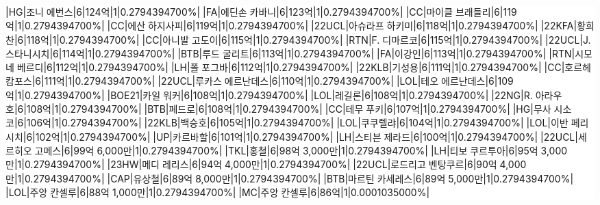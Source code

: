 |HG|조니 에번스|6|124억|1|0.2794394700%|
|FA|에딘손 카바니|6|123억|1|0.2794394700%|
|CC|마이클 브래들리|6|119억|1|0.2794394700%|
|CC|에산 하지사피|6|119억|1|0.2794394700%|
|22UCL|아슈라프 하키미|6|118억|1|0.2794394700%|
|22KFA|황희찬|6|118억|1|0.2794394700%|
|CC|아니발 고도이|6|115억|1|0.2794394700%|
|RTN|F. 디마르코|6|115억|1|0.2794394700%|
|22UCL|J. 스타니시치|6|114억|1|0.2794394700%|
|BTB|루드 굴리트|6|113억|1|0.2794394700%|
|FA|이강인|6|113억|1|0.2794394700%|
|RTN|시모네 베르디|6|112억|1|0.2794394700%|
|LH|폴 포그바|6|112억|1|0.2794394700%|
|22KLB|기성용|6|111억|1|0.2794394700%|
|CC|호르헤 캄포스|6|111억|1|0.2794394700%|
|22UCL|루카스 에르난데스|6|110억|1|0.2794394700%|
|LOL|테오 에르난데스|6|109억|1|0.2794394700%|
|BOE21|카일 워커|6|108억|1|0.2794394700%|
|LOL|레길론|6|108억|1|0.2794394700%|
|22NG|R. 아라우호|6|108억|1|0.2794394700%|
|BTB|페드로|6|108억|1|0.2794394700%|
|CC|테무 푸키|6|107억|1|0.2794394700%|
|HG|무사 시소코|6|106억|1|0.2794394700%|
|22KLB|백승호|6|105억|1|0.2794394700%|
|LOL|쿠쿠렐랴|6|104억|1|0.2794394700%|
|LOL|이반 페리시치|6|102억|1|0.2794394700%|
|UP|카르바할|6|101억|1|0.2794394700%|
|LH|스티븐 제라드|6|100억|1|0.2794394700%|
|22UCL|세르히오 고메스|6|99억 6,000만|1|0.2794394700%|
|TKL|홍철|6|98억 3,000만|1|0.2794394700%|
|LH|티보 쿠르투아|6|95억 3,000만|1|0.2794394700%|
|23HW|메디 레리스|6|94억 4,000만|1|0.2794394700%|
|22UCL|로드리고 벤탕쿠르|6|90억 4,000만|1|0.2794394700%|
|CAP|유상철|6|89억 8,000만|1|0.2794394700%|
|BTB|마르틴 카세레스|6|89억 5,000만|1|0.2794394700%|
|LOL|주앙 칸셀루|6|88억 1,000만|1|0.2794394700%|
|MC|주앙 칸셀루|6|86억|1|0.0001035000%|